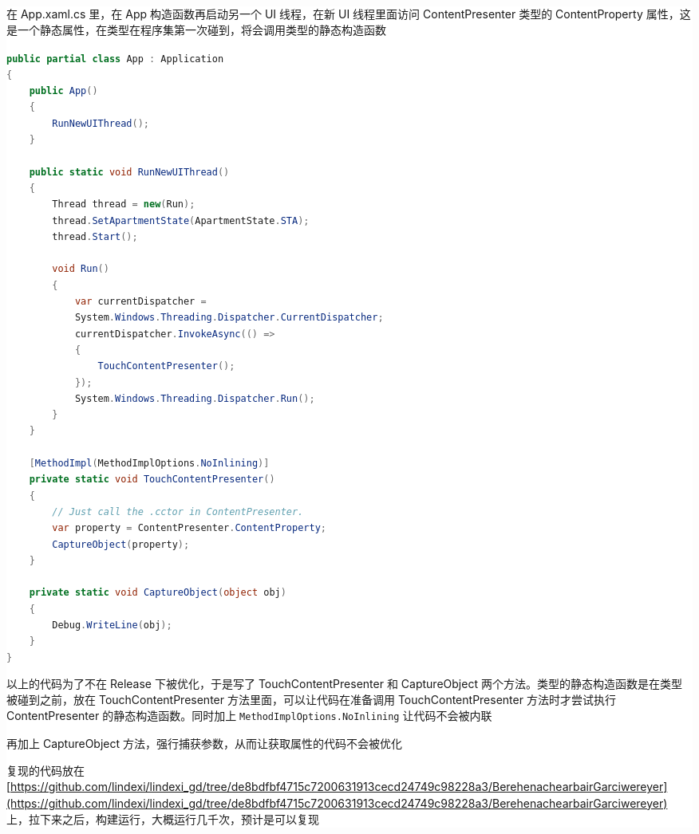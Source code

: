 在 App.xaml.cs 里，在 App 构造函数再启动另一个 UI 线程，在新 UI 线程里面访问 ContentPresenter 类型的 ContentProperty 属性，这是一个静态属性，在类型在程序集第一次碰到，将会调用类型的静态构造函数

```csharp
public partial class App : Application
{
    public App()
    {
        RunNewUIThread();
    }

    public static void RunNewUIThread()
    {
        Thread thread = new(Run);
        thread.SetApartmentState(ApartmentState.STA);
        thread.Start();

        void Run()
        {
            var currentDispatcher =
            System.Windows.Threading.Dispatcher.CurrentDispatcher;
            currentDispatcher.InvokeAsync(() =>
            {
                TouchContentPresenter();
            });
            System.Windows.Threading.Dispatcher.Run();
        }
    }

    [MethodImpl(MethodImplOptions.NoInlining)]
    private static void TouchContentPresenter()
    {
        // Just call the .cctor in ContentPresenter.
        var property = ContentPresenter.ContentProperty;
        CaptureObject(property);
    }

    private static void CaptureObject(object obj)
    {
        Debug.WriteLine(obj);
    }
}
```

以上的代码为了不在 Release 下被优化，于是写了 TouchContentPresenter 和 CaptureObject 两个方法。类型的静态构造函数是在类型被碰到之前，放在 TouchContentPresenter 方法里面，可以让代码在准备调用 TouchContentPresenter 方法时才尝试执行 ContentPresenter 的静态构造函数。同时加上 `MethodImplOptions.NoInlining` 让代码不会被内联

再加上 CaptureObject 方法，强行捕获参数，从而让获取属性的代码不会被优化

复现的代码放在 [https://github.com/lindexi/lindexi_gd/tree/de8bdfbf4715c7200631913cecd24749c98228a3/BerehenachearbairGarciwereyer](https://github.com/lindexi/lindexi_gd/tree/de8bdfbf4715c7200631913cecd24749c98228a3/BerehenachearbairGarciwereyer) 上，拉下来之后，构建运行，大概运行几千次，预计是可以复现
